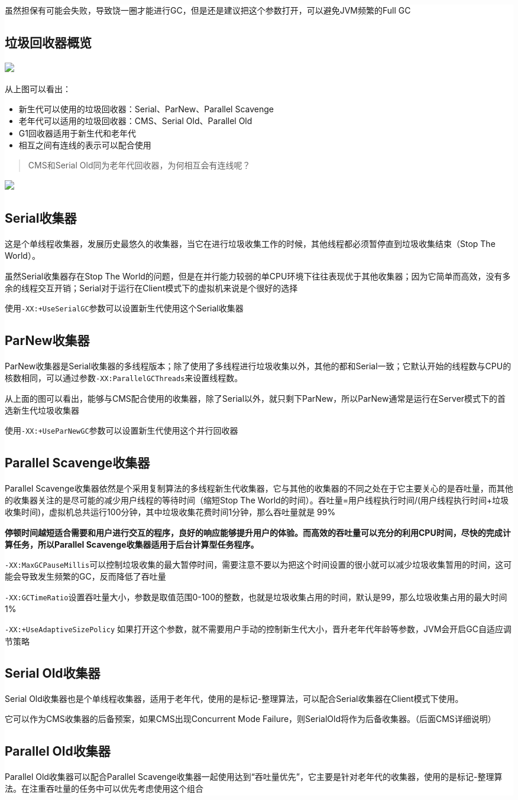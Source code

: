 虽然担保有可能会失败，导致饶一圈才能进行GC，但是还是建议把这个参数打开，可以避免JVM频繁的Full GC


## 垃圾回收器概览

![](https://cdn.jsdelivr.net/gh/silently9527/images//3376222182-600baec099aec)

从上图可以看出：
- 新生代可以使用的垃圾回收器：Serial、ParNew、Parallel Scavenge
- 老年代可以适用的垃圾回收器：CMS、Serial Old、Parallel Old
- G1回收器适用于新生代和老年代
- 相互之间有连线的表示可以配合使用

> CMS和Serial Old同为老年代回收器，为何相互会有连线呢？

![](https://cdn.jsdelivr.net/gh/silently9527/images//1672452316-600bb8cf453fa)


## Serial收集器
这是个单线程收集器，发展历史最悠久的收集器，当它在进行垃圾收集工作的时候，其他线程都必须暂停直到垃圾收集结束（Stop The World）。

虽然Serial收集器存在Stop The World的问题，但是在并行能力较弱的单CPU环境下往往表现优于其他收集器；因为它简单而高效，没有多余的线程交互开销；Serial对于运行在Client模式下的虚拟机来说是个很好的选择

使用`-XX:+UseSerialGC`参数可以设置新生代使用这个Serial收集器

## ParNew收集器
ParNew收集器是Serial收集器的多线程版本；除了使用了多线程进行垃圾收集以外，其他的都和Serial一致；它默认开始的线程数与CPU的核数相同，可以通过参数`-XX:ParallelGCThreads`来设置线程数。

从上面的图可以看出，能够与CMS配合使用的收集器，除了Serial以外，就只剩下ParNew，所以ParNew通常是运行在Server模式下的首选新生代垃圾收集器

使用`-XX:+UseParNewGC`参数可以设置新生代使用这个并行回收器

## Parallel Scavenge收集器
Parallel Scavenge收集器依然是个采用复制算法的多线程新生代收集器，它与其他的收集器的不同之处在于它主要关心的是吞吐量，而其他的收集器关注的是尽可能的减少用户线程的等待时间（缩短Stop The World的时间）。吞吐量=用户线程执行时间/(用户线程执行时间+垃圾收集时间)，虚拟机总共运行100分钟，其中垃圾收集花费时间1分钟，那么吞吐量就是 99%

**停顿时间越短适合需要和用户进行交互的程序，良好的响应能够提升用户的体验。而高效的吞吐量可以充分的利用CPU时间，尽快的完成计算任务，所以Parallel Scavenge收集器适用于后台计算型任务程序。**

`-XX:MaxGCPauseMillis`可以控制垃圾收集的最大暂停时间，需要注意不要以为把这个时间设置的很小就可以减少垃圾收集暂用的时间，这可能会导致发生频繁的GC，反而降低了吞吐量

`-XX:GCTimeRatio`设置吞吐量大小，参数是取值范围0-100的整数，也就是垃圾收集占用的时间，默认是99，那么垃圾收集占用的最大时间 1% 

`-XX:+UseAdaptiveSizePolicy` 如果打开这个参数，就不需要用户手动的控制新生代大小，晋升老年代年龄等参数，JVM会开启GC自适应调节策略

## Serial Old收集器
Serial Old收集器也是个单线程收集器，适用于老年代，使用的是标记-整理算法，可以配合Serial收集器在Client模式下使用。

它可以作为CMS收集器的后备预案，如果CMS出现Concurrent Mode Failure，则SerialOld将作为后备收集器。（后面CMS详细说明）

## Parallel Old收集器
Parallel Old收集器可以配合Parallel Scavenge收集器一起使用达到“吞吐量优先”，它主要是针对老年代的收集器，使用的是标记-整理算法。在注重吞吐量的任务中可以优先考虑使用这个组合
